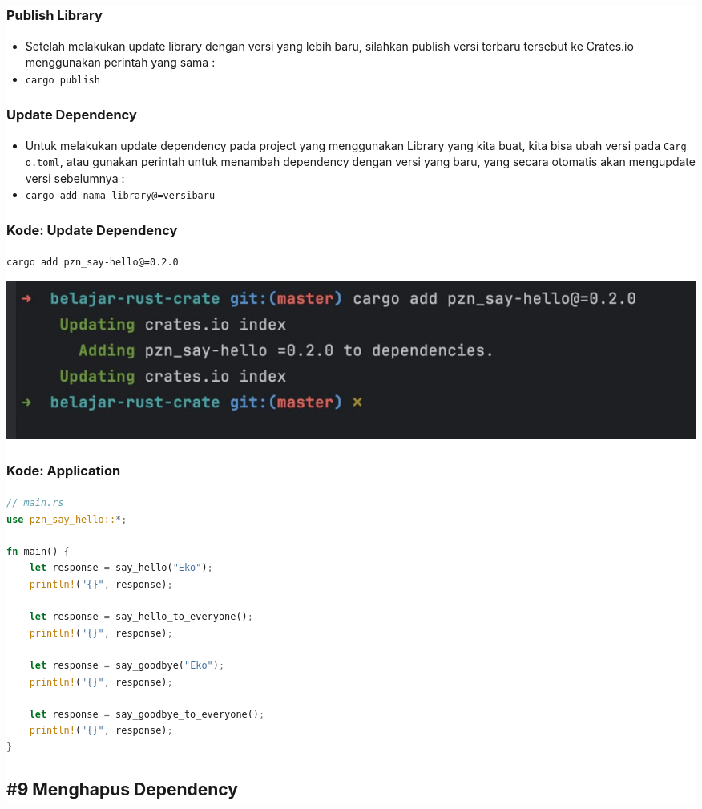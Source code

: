 ### Publish Library

- Setelah melakukan update library dengan versi yang lebih baru, silahkan publish versi terbaru tersebut ke Crates.io menggunakan perintah yang sama :
- `cargo publish`

### Update Dependency

- Untuk melakukan update dependency pada project yang menggunakan Library yang kita buat, kita bisa ubah versi pada `Cargo.toml`, atau gunakan perintah untuk menambah dependency dengan versi yang baru, yang secara otomatis akan mengupdate versi sebelumnya :
- `cargo add nama-library@=versibaru`

### Kode: Update Dependency

```sh
cargo add pzn_say-hello@=0.2.0
```

![Kode: Update Dependency](./images/rust-crate-04.jpg)

### Kode: Application

```rs
// main.rs
use pzn_say_hello::*;

fn main() {
	let response = say_hello("Eko");
	println!("{}", response);

	let response = say_hello_to_everyone();
	println!("{}", response);

	let response = say_goodbye("Eko");
	println!("{}", response);

	let response = say_goodbye_to_everyone();
	println!("{}", response);
}
```

## #9 Menghapus Dependency
